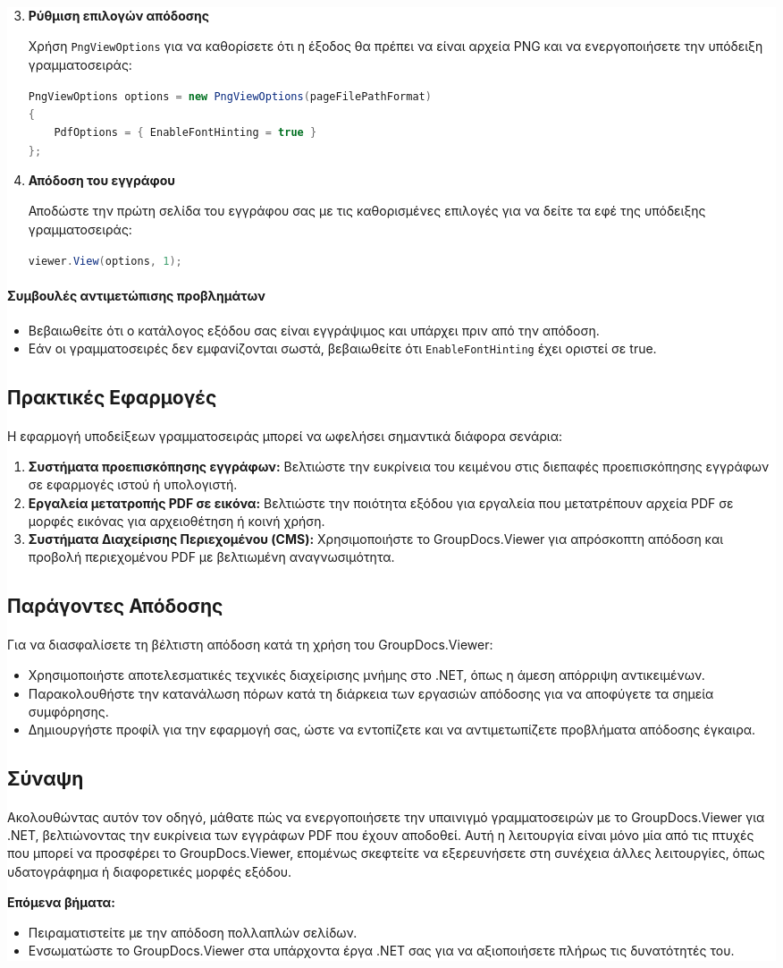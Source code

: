 3. **Ρύθμιση επιλογών απόδοσης**
   
   Χρήση `PngViewOptions` για να καθορίσετε ότι η έξοδος θα πρέπει να είναι αρχεία PNG και να ενεργοποιήσετε την υπόδειξη γραμματοσειράς:
   ```csharp
   PngViewOptions options = new PngViewOptions(pageFilePathFormat)
   {
       PdfOptions = { EnableFontHinting = true }
   };
   ```

4. **Απόδοση του εγγράφου**
   
   Αποδώστε την πρώτη σελίδα του εγγράφου σας με τις καθορισμένες επιλογές για να δείτε τα εφέ της υπόδειξης γραμματοσειράς:
   ```csharp
   viewer.View(options, 1);
   ```

#### Συμβουλές αντιμετώπισης προβλημάτων

- Βεβαιωθείτε ότι ο κατάλογος εξόδου σας είναι εγγράψιμος και υπάρχει πριν από την απόδοση.
- Εάν οι γραμματοσειρές δεν εμφανίζονται σωστά, βεβαιωθείτε ότι `EnableFontHinting` έχει οριστεί σε true.

## Πρακτικές Εφαρμογές

Η εφαρμογή υποδείξεων γραμματοσειράς μπορεί να ωφελήσει σημαντικά διάφορα σενάρια:

1. **Συστήματα προεπισκόπησης εγγράφων:** Βελτιώστε την ευκρίνεια του κειμένου στις διεπαφές προεπισκόπησης εγγράφων σε εφαρμογές ιστού ή υπολογιστή.
2. **Εργαλεία μετατροπής PDF σε εικόνα:** Βελτιώστε την ποιότητα εξόδου για εργαλεία που μετατρέπουν αρχεία PDF σε μορφές εικόνας για αρχειοθέτηση ή κοινή χρήση.
3. **Συστήματα Διαχείρισης Περιεχομένου (CMS):** Χρησιμοποιήστε το GroupDocs.Viewer για απρόσκοπτη απόδοση και προβολή περιεχομένου PDF με βελτιωμένη αναγνωσιμότητα.

## Παράγοντες Απόδοσης

Για να διασφαλίσετε τη βέλτιστη απόδοση κατά τη χρήση του GroupDocs.Viewer:
- Χρησιμοποιήστε αποτελεσματικές τεχνικές διαχείρισης μνήμης στο .NET, όπως η άμεση απόρριψη αντικειμένων.
- Παρακολουθήστε την κατανάλωση πόρων κατά τη διάρκεια των εργασιών απόδοσης για να αποφύγετε τα σημεία συμφόρησης.
- Δημιουργήστε προφίλ για την εφαρμογή σας, ώστε να εντοπίζετε και να αντιμετωπίζετε προβλήματα απόδοσης έγκαιρα.

## Σύναψη

Ακολουθώντας αυτόν τον οδηγό, μάθατε πώς να ενεργοποιήσετε την υπαινιγμό γραμματοσειρών με το GroupDocs.Viewer για .NET, βελτιώνοντας την ευκρίνεια των εγγράφων PDF που έχουν αποδοθεί. Αυτή η λειτουργία είναι μόνο μία από τις πτυχές που μπορεί να προσφέρει το GroupDocs.Viewer, επομένως σκεφτείτε να εξερευνήσετε στη συνέχεια άλλες λειτουργίες, όπως υδατογράφημα ή διαφορετικές μορφές εξόδου.

**Επόμενα βήματα:**
- Πειραματιστείτε με την απόδοση πολλαπλών σελίδων.
- Ενσωματώστε το GroupDocs.Viewer στα υπάρχοντα έργα .NET σας για να αξιοποιήσετε πλήρως τις δυνατότητές του.
